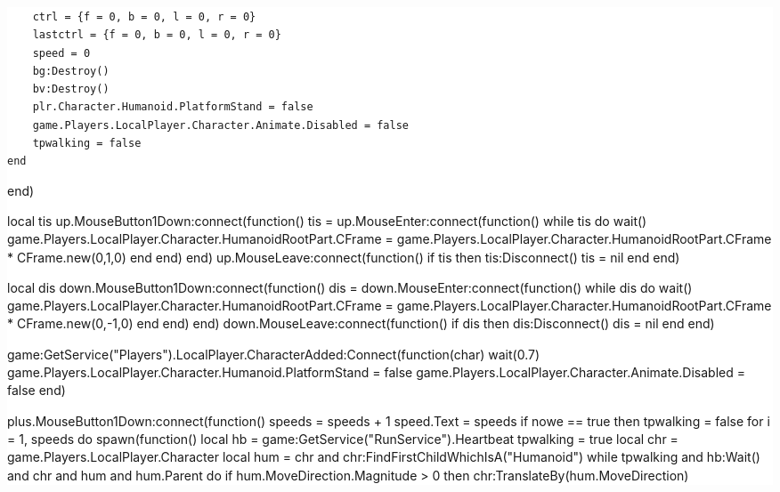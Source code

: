 		ctrl = {f = 0, b = 0, l = 0, r = 0}
		lastctrl = {f = 0, b = 0, l = 0, r = 0}
		speed = 0
		bg:Destroy()
		bv:Destroy()
		plr.Character.Humanoid.PlatformStand = false
		game.Players.LocalPlayer.Character.Animate.Disabled = false
		tpwalking = false
	end
end)

local tis 
up.MouseButton1Down:connect(function()
	tis = up.MouseEnter:connect(function()
		while tis do
			wait()
			game.Players.LocalPlayer.Character.HumanoidRootPart.CFrame = game.Players.LocalPlayer.Character.HumanoidRootPart.CFrame * CFrame.new(0,1,0)
		end
	end)
end)
up.MouseLeave:connect(function()
	if tis then
		tis:Disconnect()
		tis = nil
	end
end)

local dis 
down.MouseButton1Down:connect(function()
	dis = down.MouseEnter:connect(function()
		while dis do
			wait()
			game.Players.LocalPlayer.Character.HumanoidRootPart.CFrame = game.Players.LocalPlayer.Character.HumanoidRootPart.CFrame * CFrame.new(0,-1,0)
		end
	end)
end)
down.MouseLeave:connect(function()
	if dis then
		dis:Disconnect()
		dis = nil
	end
end)

game:GetService("Players").LocalPlayer.CharacterAdded:Connect(function(char)
	wait(0.7)
	game.Players.LocalPlayer.Character.Humanoid.PlatformStand = false
	game.Players.LocalPlayer.Character.Animate.Disabled = false
end)

plus.MouseButton1Down:connect(function()
	speeds = speeds + 1
	speed.Text = speeds
	if nowe == true then
		tpwalking = false
		for i = 1, speeds do
			spawn(function()
				local hb = game:GetService("RunService").Heartbeat
				tpwalking = true
				local chr = game.Players.LocalPlayer.Character
				local hum = chr and chr:FindFirstChildWhichIsA("Humanoid")
				while tpwalking and hb:Wait() and chr and hum and hum.Parent do
					if hum.MoveDirection.Magnitude > 0 then
						chr:TranslateBy(hum.MoveDirection)